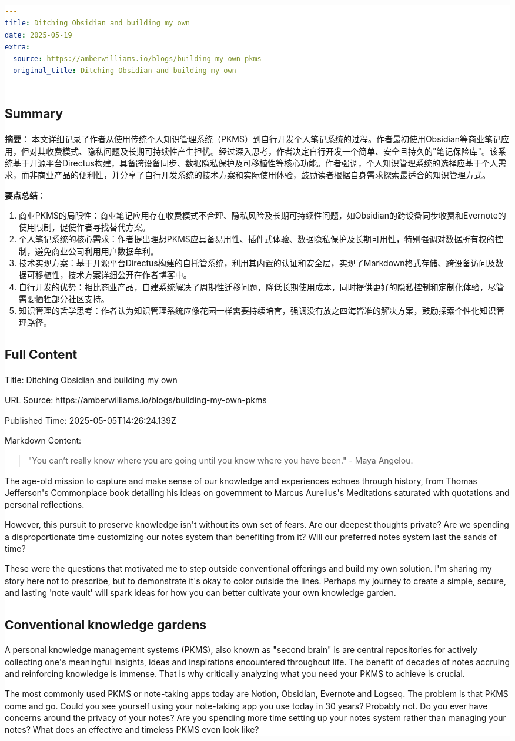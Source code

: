 ```yaml
---
title: Ditching Obsidian and building my own
date: 2025-05-19
extra:
  source: https://amberwilliams.io/blogs/building-my-own-pkms
  original_title: Ditching Obsidian and building my own
---
```

## Summary
**摘要**：
本文详细记录了作者从使用传统个人知识管理系统（PKMS）到自行开发个人笔记系统的过程。作者最初使用Obsidian等商业笔记应用，但对其收费模式、隐私问题及长期可持续性产生担忧。经过深入思考，作者决定自行开发一个简单、安全且持久的"笔记保险库"。该系统基于开源平台Directus构建，具备跨设备同步、数据隐私保护及可移植性等核心功能。作者强调，个人知识管理系统的选择应基于个人需求，而非商业产品的便利性，并分享了自行开发系统的技术方案和实际使用体验，鼓励读者根据自身需求探索最适合的知识管理方式。

**要点总结**：
1. 商业PKMS的局限性：商业笔记应用存在收费模式不合理、隐私风险及长期可持续性问题，如Obsidian的跨设备同步收费和Evernote的使用限制，促使作者寻找替代方案。
2. 个人笔记系统的核心需求：作者提出理想PKMS应具备易用性、插件式体验、数据隐私保护及长期可用性，特别强调对数据所有权的控制，避免商业公司利用用户数据牟利。
3. 技术实现方案：基于开源平台Directus构建的自托管系统，利用其内置的认证和安全层，实现了Markdown格式存储、跨设备访问及数据可移植性，技术方案详细公开在作者博客中。
4. 自行开发的优势：相比商业产品，自建系统解决了周期性迁移问题，降低长期使用成本，同时提供更好的隐私控制和定制化体验，尽管需要牺牲部分社区支持。
5. 知识管理的哲学思考：作者认为知识管理系统应像花园一样需要持续培育，强调没有放之四海皆准的解决方案，鼓励探索个性化知识管理路径。
## Full Content
Title: Ditching Obsidian and building my own

URL Source: https://amberwilliams.io/blogs/building-my-own-pkms

Published Time: 2025-05-05T14:26:24.139Z

Markdown Content:
> "You can’t really know where you are going until you know where you have been." - Maya Angelou.

The age-old mission to capture and make sense of our knowledge and experiences echoes through history, from Thomas Jefferson's Commonplace book detailing his ideas on government to Marcus Aurelius's Meditations saturated with quotations and personal reflections.

However, this pursuit to preserve knowledge isn't without its own set of fears. Are our deepest thoughts private? Are we spending a disproportionate time customizing our notes system than benefiting from it? Will our preferred notes system last the sands of time?

These were the questions that motivated me to step outside conventional offerings and build my own solution. I'm sharing my story here not to prescribe, but to demonstrate it's okay to color outside the lines. Perhaps my journey to create a simple, secure, and lasting 'note vault' will spark ideas for how you can better cultivate your own knowledge garden.

Conventional knowledge gardens
------------------------------

A personal knowledge management systems (PKMS), also known as "second brain" is are central repositories for actively collecting one's meaningful insights, ideas and inspirations encountered throughout life. The benefit of decades of notes accruing and reinforcing knowledge is immense. That is why critically analyzing what you need your PKMS to achieve is crucial.

The most commonly used PKMS or note-taking apps today are Notion, Obsidian, Evernote and Logseq. The problem is that PKMS come and go. Could you see yourself using your note-taking app you use today in 30 years? Probably not. Do you ever have concerns around the privacy of your notes? Are you spending more time setting up your notes system rather than managing your notes? What does an effective and timeless PKMS even look like?
